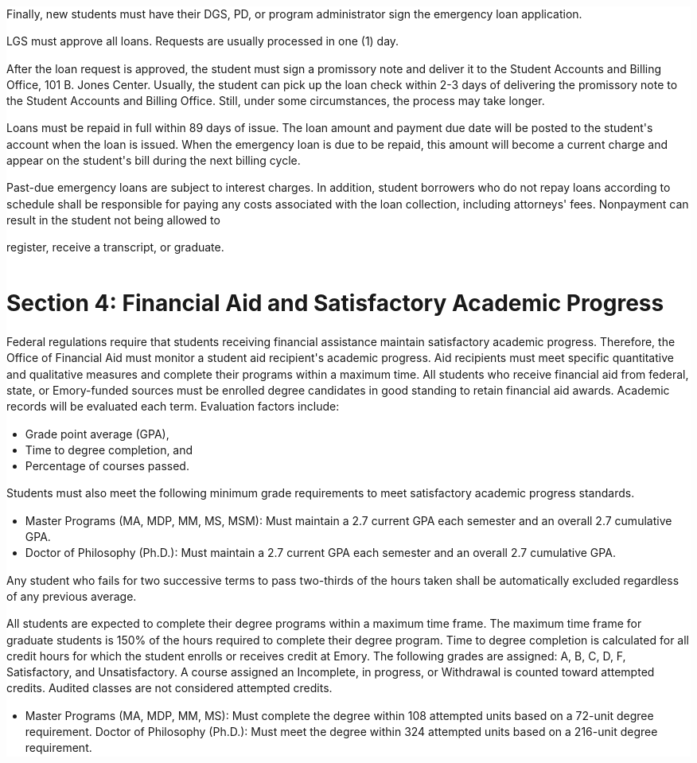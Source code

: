 Finally, new students must have their DGS, PD, or program administrator sign the emergency loan application.

LGS must approve all loans. Requests are usually processed in one (1) day.

After the loan request is approved, the student must sign a promissory note and deliver it to the Student Accounts and Billing Office, 101 B. Jones Center. Usually, the student can pick up the loan check within 2-3 days of delivering the promissory note to the Student Accounts and Billing Office. Still, under some circumstances, the process may take longer.

Loans must be repaid in full within 89 days of issue. The loan amount and payment due date will be posted to the student's account when the loan is issued. When the emergency loan is due to be repaid, this amount will become a current charge and appear on the student's bill during the next billing cycle.

Past-due emergency loans are subject to interest charges. In addition, student borrowers who do not repay loans according to schedule shall be responsible for paying any costs associated with the loan collection, including attorneys' fees. Nonpayment can result in the student not being allowed to


register, receive a transcript, or graduate.

# Section 4: Financial Aid and Satisfactory Academic Progress

Federal regulations require that students receiving financial assistance maintain satisfactory academic progress. Therefore, the Office of Financial Aid must monitor a student aid recipient's academic progress. Aid recipients must meet specific quantitative and qualitative measures and complete their programs within a maximum time. All students who receive financial aid from federal, state, or Emory-funded sources must be enrolled degree candidates in good standing to retain financial aid awards. Academic records will be evaluated each term. Evaluation factors include:

- Grade point average (GPA),
- Time to degree completion, and
- Percentage of courses passed.

Students must also meet the following minimum grade requirements to meet satisfactory academic progress standards.

- Master Programs (MA, MDP, MM, MS, MSM): Must maintain a 2.7 current GPA each semester and an overall 2.7 cumulative GPA.
- Doctor of Philosophy (Ph.D.): Must maintain a 2.7 current GPA each semester and an overall 2.7 cumulative GPA.

Any student who fails for two successive terms to pass two-thirds of the hours taken shall be automatically excluded regardless of any previous average.

All students are expected to complete their degree programs within a maximum time frame. The maximum time frame for graduate students is 150% of the hours required to complete their degree program. Time to degree completion is calculated for all credit hours for which the student enrolls or receives credit at Emory. The following grades are assigned: A, B, C, D, F, Satisfactory, and Unsatisfactory. A course assigned an Incomplete, in progress, or Withdrawal is counted toward attempted credits. Audited classes are not considered attempted credits.

- Master Programs (MA, MDP, MM, MS): Must complete the degree within 108 attempted units based on a 72-unit degree requirement. Doctor of Philosophy (Ph.D.): Must meet the degree within 324 attempted units based on a 216-unit degree requirement.
